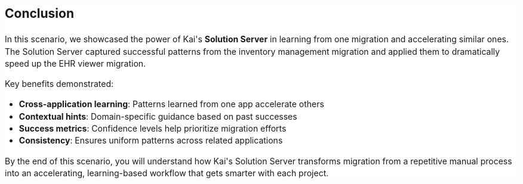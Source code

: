 ## Conclusion

In this scenario, we showcased the power of Kai's **Solution Server** in learning from one migration and accelerating similar ones. The Solution Server captured successful patterns from the inventory management migration and applied them to dramatically speed up the EHR viewer migration.

Key benefits demonstrated:

- **Cross-application learning**: Patterns learned from one app accelerate others
- **Contextual hints**: Domain-specific guidance based on past successes
- **Success metrics**: Confidence levels help prioritize migration efforts
- **Consistency**: Ensures uniform patterns across related applications

By the end of this scenario, you will understand how Kai's Solution Server transforms migration from a repetitive manual process into an accelerating, learning-based workflow that gets smarter with each project.
